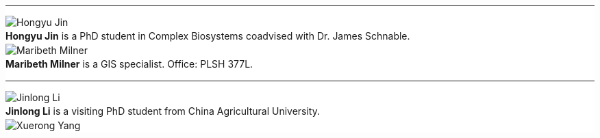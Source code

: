 <div class="clearfix"></div>

------------



<div class="responsive">
  <div class="img">
    <a target="_blank">
      <img src="https://i.imgur.com/ZdqfYcH.png" alt="Hongyu Jin" width="300" height="400">
    </a>
  </div>
</div>

<div class="responsive">
<b>Hongyu Jin</b> is a PhD student in Complex Biosystems coadvised with Dr. James Schnable.
</div>

<div class="responsive">
  <div class="img">
    <a target="_blank">
      <img src="https://i.imgur.com/Dzpcdjd.png" alt="Maribeth Milner" width="300" height="400">
    </a>
  </div>
</div>

<div class="responsive">
<b>Maribeth Milner</b> is a GIS specialist. 
Office: PLSH 377L.
</div>

<div class="clearfix"></div>

-----------------

<div class="responsive">
  <div class="img">
    <a target="_blank">
      <img src="https://i.imgur.com/PTN8GF6.png" alt="Jinlong Li" width="300" height="400">
    </a>
  </div>
</div>

<div class="responsive">
<b>Jinlong Li</b> is a visiting PhD student from China Agricultural University.
</div>

<div class="responsive">
  <div class="img">
    <a target="_blank">
      <img src="https://i.imgur.com/ZbJ7I4G.png" alt="Xuerong Yang" width="300" height="400">
    </a>
  </div>
</div>
